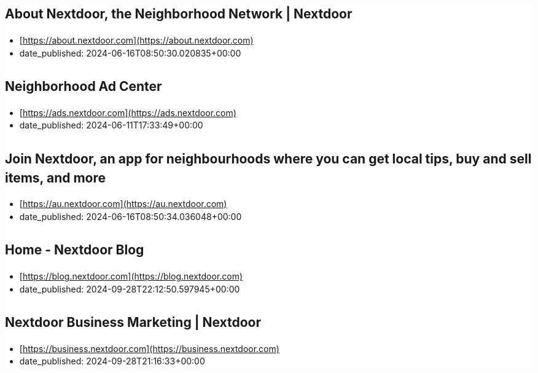 ## About Nextdoor, the Neighborhood Network | Nextdoor
 - [https://about.nextdoor.com](https://about.nextdoor.com)
 - date_published: 2024-06-16T08:50:30.020835+00:00

 ## Neighborhood Ad Center
 - [https://ads.nextdoor.com](https://ads.nextdoor.com)
 - date_published: 2024-06-11T17:33:49+00:00

 ## Join Nextdoor, an app for neighbourhoods where you can get local tips, buy and sell items, and more
 - [https://au.nextdoor.com](https://au.nextdoor.com)
 - date_published: 2024-06-16T08:50:34.036048+00:00

 ## Home - Nextdoor Blog
 - [https://blog.nextdoor.com](https://blog.nextdoor.com)
 - date_published: 2024-09-28T22:12:50.597945+00:00

 ## Nextdoor Business Marketing | Nextdoor
 - [https://business.nextdoor.com](https://business.nextdoor.com)
 - date_published: 2024-09-28T21:16:33+00:00

